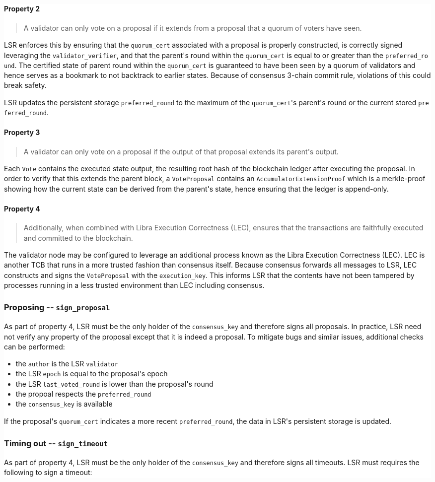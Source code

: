 #### Property 2

> A validator can only vote on a proposal if it extends from a proposal that a quorum of voters have seen.

LSR enforces this by ensuring that the `quorum_cert` associated with a proposal is properly constructed, is correctly signed leveraging the `validator_verifier`, and that the parent's round within the `quorum_cert` is equal to or greater than the `preferred_round`.  The certified state of parent round within the `quorum_cert` is guaranteed to have been seen by a quorum of validators and hence serves as a bookmark to not backtrack to earlier states.  Because of consensus 3-chain commit rule, violations of this could break safety.

LSR updates the persistent storage `preferred_round` to the maximum of the `quorum_cert`'s parent's round or the current stored `preferred_round`.

#### Property 3

> A validator can only vote on a proposal if the output of that proposal extends its parent's output.

Each `Vote` contains the executed state output, the resulting root hash of the blockchain ledger after executing the proposal. In order to verify that this extends the parent block, a `VoteProposal` contains an `AccumulatorExtensionProof` which is a merkle-proof showing how the current state can be derived from the parent's state, hence ensuring that the ledger is append-only.

#### Property 4

> Additionally, when combined with Libra Execution Correctness (LEC), ensures that the transactions are faithfully executed and committed to the blockchain.

The validator node may be configured to leverage an additional process known as the Libra Execution Correctness (LEC). LEC is another TCB that runs in a more trusted fashion than consensus itself. Because consensus forwards all messages to LSR, LEC constructs and signs the `VoteProposal` with the `execution_key`. This informs LSR that the contents have not been tampered by processes running in a less trusted environment than LEC including consensus.

### Proposing -- `sign_proposal`

As part of property 4, LSR must be the only holder of the `consensus_key` and therefore signs all proposals. In practice, LSR need not verify any property of the proposal except that it is indeed a proposal. To mitigate bugs and similar issues, additional checks can be performed:

* the `author` is the LSR `validator`
* the LSR `epoch` is equal to the proposal's epoch
* the LSR `last_voted_round` is lower than the proposal's round
* the propoal respects the `preferred_round`
* the `consensus_key` is available

If the proposal's `quorum_cert` indicates a more recent `preferred_round`, the data in LSR's persistent storage is updated.

### Timing out -- `sign_timeout`

As part of property 4, LSR must be the only holder of the `consensus_key` and therefore signs all timeouts. LSR must requires the following to sign a timeout:
